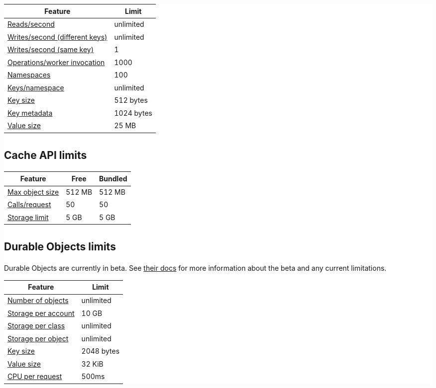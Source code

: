 <TableWrap>

| Feature                               | Limit      |
| ------------------------------------- | ---------- |
| [Reads/second](#kv)                   | unlimited  |
| [Writes/second (different keys)](#kv) | unlimited  |
| [Writes/second (same key)](#kv)       | 1          |
| [Operations/worker invocation](#kv)   | 1000       |
| [Namespaces](#kv)                     | 100        |
| [Keys/namespace](#kv)                 | unlimited  |
| [Key size](#kv)                       | 512 bytes  |
| [Key metadata](#kv)                   | 1024 bytes |
| [Value size](#kv)                     | 25 MB      |

</TableWrap>

## Cache API limits

<TableWrap>

| Feature                       | Free   | Bundled |
| ----------------------------- | ------ | ------- |
| [Max object size](#cache-api) | 512 MB | 512 MB  |
| [Calls/request](#cache-api)   | 50     | 50      |
| [Storage limit](#cache-api)   | 5 GB   | 5 GB    |

</TableWrap>

## Durable Objects limits

<Aside type="warning" header="Beta">

Durable Objects are currently in beta. See [their docs](/learning/using-durable-objects) for more information about the beta and any current limitations.

</Aside>

<TableWrap>

| Feature                                 | Limit
| --------------------------------------- | ------
| [Number of objects](#durable-objects)   | unlimited
| [Storage per account](#durable-objects) | 10 GB
| [Storage per class](#durable-objects)   | unlimited
| [Storage per object](#durable-objects)  | unlimited
| [Key size](#durable-objects)            | 2048 bytes
| [Value size](#durable-objects)          | 32 KiB
| [CPU per request](#durable-objects)     | 500ms
